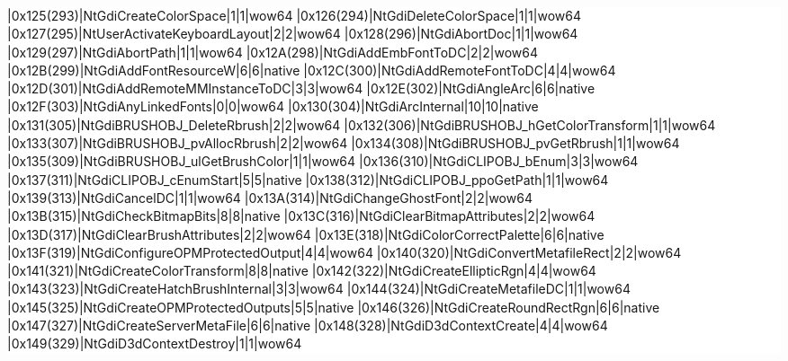 |0x125(293)|NtGdiCreateColorSpace|1|1|wow64
|0x126(294)|NtGdiDeleteColorSpace|1|1|wow64
|0x127(295)|NtUserActivateKeyboardLayout|2|2|wow64
|0x128(296)|NtGdiAbortDoc|1|1|wow64
|0x129(297)|NtGdiAbortPath|1|1|wow64
|0x12A(298)|NtGdiAddEmbFontToDC|2|2|wow64
|0x12B(299)|NtGdiAddFontResourceW|6|6|native
|0x12C(300)|NtGdiAddRemoteFontToDC|4|4|wow64
|0x12D(301)|NtGdiAddRemoteMMInstanceToDC|3|3|wow64
|0x12E(302)|NtGdiAngleArc|6|6|native
|0x12F(303)|NtGdiAnyLinkedFonts|0|0|wow64
|0x130(304)|NtGdiArcInternal|10|10|native
|0x131(305)|NtGdiBRUSHOBJ_DeleteRbrush|2|2|wow64
|0x132(306)|NtGdiBRUSHOBJ_hGetColorTransform|1|1|wow64
|0x133(307)|NtGdiBRUSHOBJ_pvAllocRbrush|2|2|wow64
|0x134(308)|NtGdiBRUSHOBJ_pvGetRbrush|1|1|wow64
|0x135(309)|NtGdiBRUSHOBJ_ulGetBrushColor|1|1|wow64
|0x136(310)|NtGdiCLIPOBJ_bEnum|3|3|wow64
|0x137(311)|NtGdiCLIPOBJ_cEnumStart|5|5|native
|0x138(312)|NtGdiCLIPOBJ_ppoGetPath|1|1|wow64
|0x139(313)|NtGdiCancelDC|1|1|wow64
|0x13A(314)|NtGdiChangeGhostFont|2|2|wow64
|0x13B(315)|NtGdiCheckBitmapBits|8|8|native
|0x13C(316)|NtGdiClearBitmapAttributes|2|2|wow64
|0x13D(317)|NtGdiClearBrushAttributes|2|2|wow64
|0x13E(318)|NtGdiColorCorrectPalette|6|6|native
|0x13F(319)|NtGdiConfigureOPMProtectedOutput|4|4|wow64
|0x140(320)|NtGdiConvertMetafileRect|2|2|wow64
|0x141(321)|NtGdiCreateColorTransform|8|8|native
|0x142(322)|NtGdiCreateEllipticRgn|4|4|wow64
|0x143(323)|NtGdiCreateHatchBrushInternal|3|3|wow64
|0x144(324)|NtGdiCreateMetafileDC|1|1|wow64
|0x145(325)|NtGdiCreateOPMProtectedOutputs|5|5|native
|0x146(326)|NtGdiCreateRoundRectRgn|6|6|native
|0x147(327)|NtGdiCreateServerMetaFile|6|6|native
|0x148(328)|NtGdiD3dContextCreate|4|4|wow64
|0x149(329)|NtGdiD3dContextDestroy|1|1|wow64
